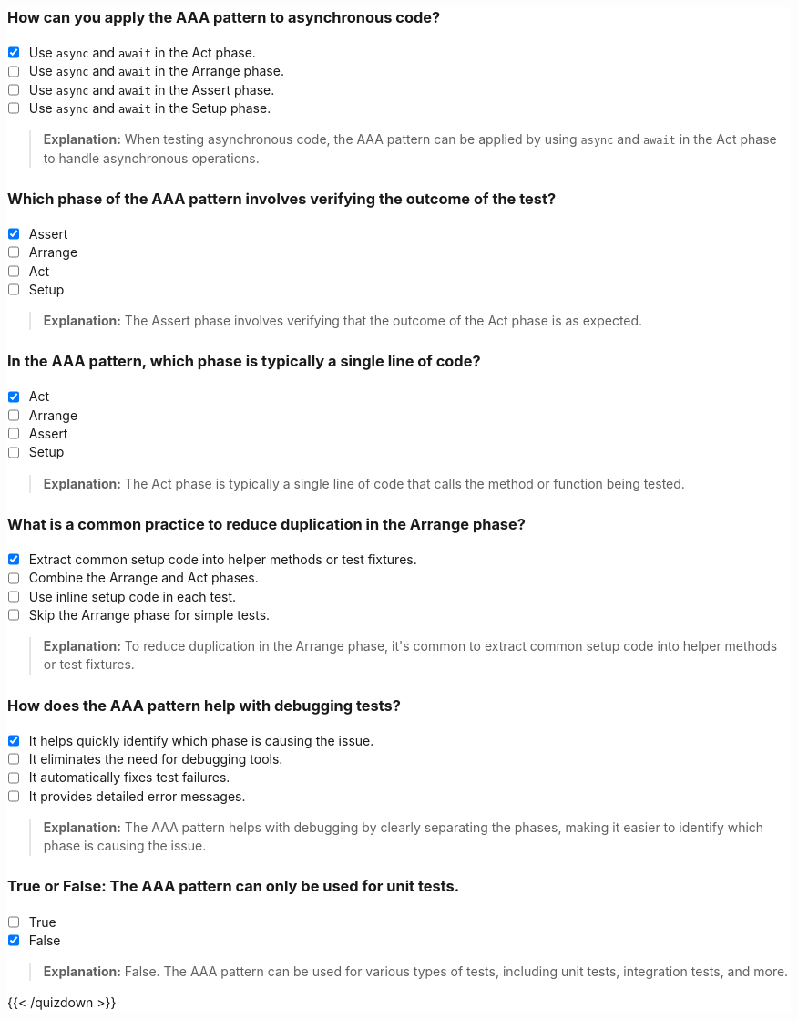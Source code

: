 ### How can you apply the AAA pattern to asynchronous code?

- [x] Use `async` and `await` in the Act phase.
- [ ] Use `async` and `await` in the Arrange phase.
- [ ] Use `async` and `await` in the Assert phase.
- [ ] Use `async` and `await` in the Setup phase.

> **Explanation:** When testing asynchronous code, the AAA pattern can be applied by using `async` and `await` in the Act phase to handle asynchronous operations.

### Which phase of the AAA pattern involves verifying the outcome of the test?

- [x] Assert
- [ ] Arrange
- [ ] Act
- [ ] Setup

> **Explanation:** The Assert phase involves verifying that the outcome of the Act phase is as expected.

### In the AAA pattern, which phase is typically a single line of code?

- [x] Act
- [ ] Arrange
- [ ] Assert
- [ ] Setup

> **Explanation:** The Act phase is typically a single line of code that calls the method or function being tested.

### What is a common practice to reduce duplication in the Arrange phase?

- [x] Extract common setup code into helper methods or test fixtures.
- [ ] Combine the Arrange and Act phases.
- [ ] Use inline setup code in each test.
- [ ] Skip the Arrange phase for simple tests.

> **Explanation:** To reduce duplication in the Arrange phase, it's common to extract common setup code into helper methods or test fixtures.

### How does the AAA pattern help with debugging tests?

- [x] It helps quickly identify which phase is causing the issue.
- [ ] It eliminates the need for debugging tools.
- [ ] It automatically fixes test failures.
- [ ] It provides detailed error messages.

> **Explanation:** The AAA pattern helps with debugging by clearly separating the phases, making it easier to identify which phase is causing the issue.

### True or False: The AAA pattern can only be used for unit tests.

- [ ] True
- [x] False

> **Explanation:** False. The AAA pattern can be used for various types of tests, including unit tests, integration tests, and more.

{{< /quizdown >}}
